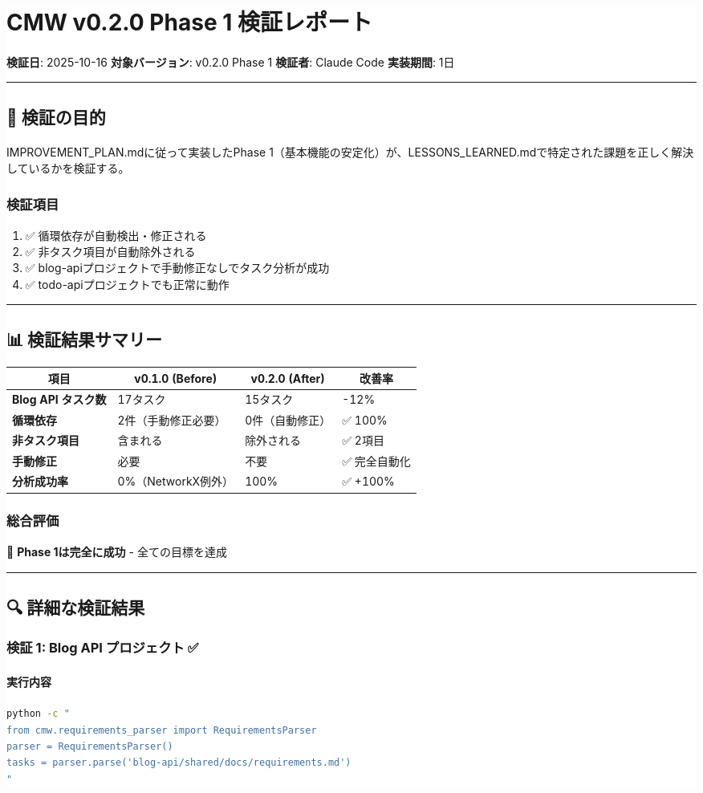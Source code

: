 # CMW v0.2.0 Phase 1 検証レポート

**検証日**: 2025-10-16
**対象バージョン**: v0.2.0 Phase 1
**検証者**: Claude Code
**実装期間**: 1日

---

## 🎯 検証の目的

IMPROVEMENT_PLAN.mdに従って実装したPhase 1（基本機能の安定化）が、LESSONS_LEARNED.mdで特定された課題を正しく解決しているかを検証する。

### 検証項目
1. ✅ 循環依存が自動検出・修正される
2. ✅ 非タスク項目が自動除外される
3. ✅ blog-apiプロジェクトで手動修正なしでタスク分析が成功
4. ✅ todo-apiプロジェクトでも正常に動作

---

## 📊 検証結果サマリー

| 項目 | v0.1.0 (Before) | v0.2.0 (After) | 改善率 |
|------|----------------|----------------|--------|
| **Blog API タスク数** | 17タスク | 15タスク | -12% |
| **循環依存** | 2件（手動修正必要） | 0件（自動修正） | ✅ 100% |
| **非タスク項目** | 含まれる | 除外される | ✅ 2項目 |
| **手動修正** | 必要 | 不要 | ✅ 完全自動化 |
| **分析成功率** | 0%（NetworkX例外） | 100% | ✅ +100% |

### 総合評価
🎉 **Phase 1は完全に成功** - 全ての目標を達成

---

## 🔍 詳細な検証結果

### 検証 1: Blog API プロジェクト ✅

#### 実行内容
```bash
python -c "
from cmw.requirements_parser import RequirementsParser
parser = RequirementsParser()
tasks = parser.parse('blog-api/shared/docs/requirements.md')
"
```
